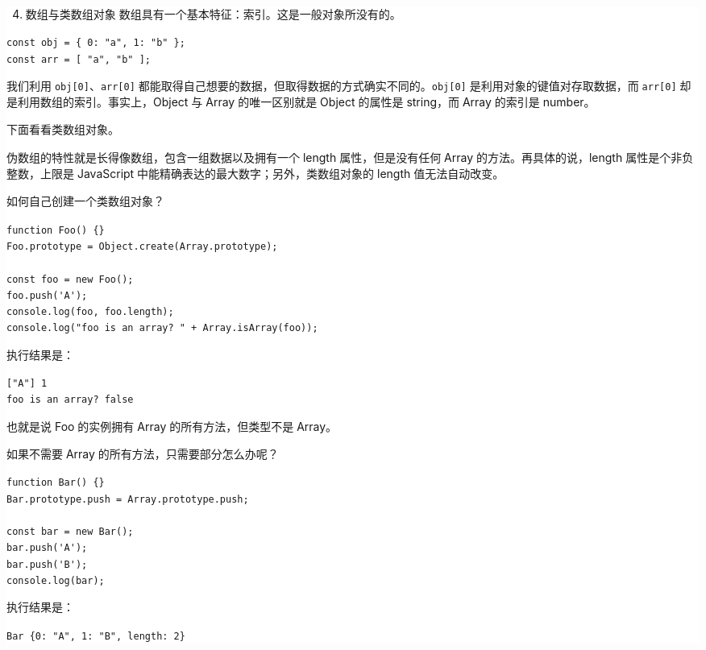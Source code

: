 
4. 数组与类数组对象
数组具有一个基本特征：索引。这是一般对象所没有的。
```
const obj = { 0: "a", 1: "b" };
const arr = [ "a", "b" ];
```
我们利用 `obj[0]`、`arr[0]` 都能取得自己想要的数据，但取得数据的方式确实不同的。`obj[0]` 是利用对象的键值对存取数据，而 `arr[0]` 却是利用数组的索引。事实上，Object 与 Array 的唯一区别就是 Object 的属性是 string，而 Array 的索引是 number。

下面看看类数组对象。

伪数组的特性就是长得像数组，包含一组数据以及拥有一个 length 属性，但是没有任何 Array 的方法。再具体的说，length 属性是个非负整数，上限是 JavaScript 中能精确表达的最大数字；另外，类数组对象的 length 值无法自动改变。

如何自己创建一个类数组对象？
```
function Foo() {}
Foo.prototype = Object.create(Array.prototype);

const foo = new Foo();
foo.push('A');
console.log(foo, foo.length);
console.log("foo is an array? " + Array.isArray(foo));
```
执行结果是：
```
["A"] 1
foo is an array? false
```
也就是说 Foo 的实例拥有 Array 的所有方法，但类型不是 Array。

如果不需要 Array 的所有方法，只需要部分怎么办呢？
```
function Bar() {}
Bar.prototype.push = Array.prototype.push;

const bar = new Bar();
bar.push('A');
bar.push('B');
console.log(bar);
```
执行结果是：
```
Bar {0: "A", 1: "B", length: 2}
```
